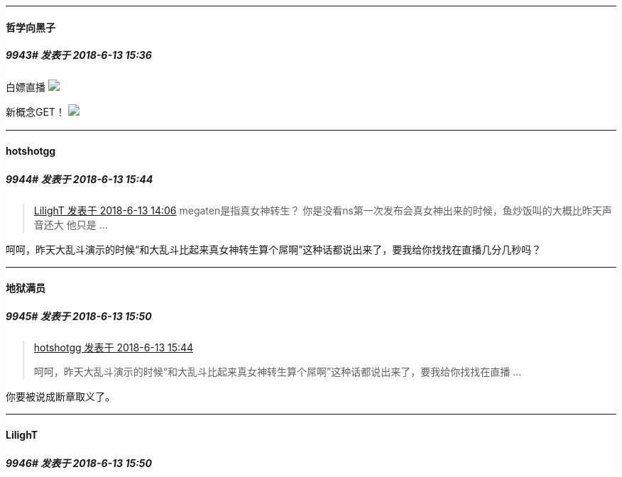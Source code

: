 





-----

####  哲学向黑子  
##### 9943#       发表于 2018-6-13 15:36




白嫖直播 <img src="https://static.saraba1st.com/image/smiley/face2017/067.png" referrerpolicy="no-referrer">


新概念GET！ <img src="https://static.saraba1st.com/image/smiley/face2017/067.png" referrerpolicy="no-referrer">







-----

####  hotshotgg  
##### 9944#       发表于 2018-6-13 15:44



<blockquote><a href="httphttps://bbs.saraba1st.com/2b/forum.php?mod=redirect&amp;goto=findpost&amp;pid=39975005&amp;ptid=1232472" target="_blank">LilighT 发表于 2018-6-13 14:06</a>
megaten是指真女神转生？
你是没看ns第一次发布会真女神出来的时候，鱼炒饭叫的大概比昨天声音还大
他只是 ...</blockquote>
呵呵，昨天大乱斗演示的时候“和大乱斗比起来真女神转生算个屌啊”这种话都说出来了，要我给你找找在直播几分几秒吗？







-----

####  地狱满员  
##### 9945#       发表于 2018-6-13 15:50



<blockquote><a href="httphttps://bbs.saraba1st.com/2b/forum.php?mod=redirect&amp;goto=findpost&amp;pid=39976228&amp;ptid=1232472" target="_blank">hotshotgg 发表于 2018-6-13 15:44</a>

呵呵，昨天大乱斗演示的时候“和大乱斗比起来真女神转生算个屌啊”这种话都说出来了，要我给你找找在直播 ...</blockquote>
你要被说成断章取义了。







-----

####  LilighT  
##### 9946#       发表于 2018-6-13 15:50
